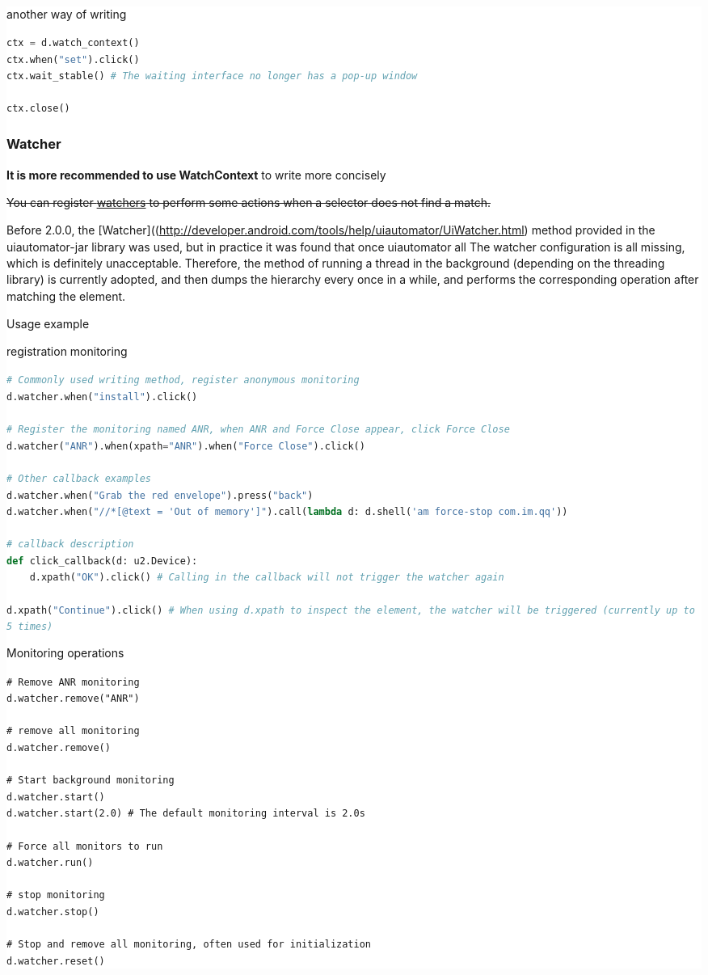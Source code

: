 another way of writing

```python
ctx = d.watch_context()
ctx.when("set").click()
ctx.wait_stable() # The waiting interface no longer has a pop-up window

ctx.close()
```

### Watcher
**It is more recommended to use WatchContext** to write more concisely

~~You can register [watchers](http://developer.android.com/tools/help/uiautomator/UiWatcher.html) to perform some actions when a selector does not find a match.~~

Before 2.0.0, the [Watcher]((http://developer.android.com/tools/help/uiautomator/UiWatcher.html) method provided in the uiautomator-jar library was used, but in practice it was found that once uiautomator all The watcher configuration is all missing, which is definitely unacceptable.
Therefore, the method of running a thread in the background (depending on the threading library) is currently adopted, and then dumps the hierarchy every once in a while, and performs the corresponding operation after matching the element.

Usage example

registration monitoring

```python
# Commonly used writing method, register anonymous monitoring
d.watcher.when("install").click()

# Register the monitoring named ANR, when ANR and Force Close appear, click Force Close
d.watcher("ANR").when(xpath="ANR").when("Force Close").click()

# Other callback examples
d.watcher.when("Grab the red envelope").press("back")
d.watcher.when("//*[@text = 'Out of memory']").call(lambda d: d.shell('am force-stop com.im.qq'))

# callback description
def click_callback(d: u2.Device):
    d.xpath("OK").click() # Calling in the callback will not trigger the watcher again

d.xpath("Continue").click() # When using d.xpath to inspect the element, the watcher will be triggered (currently up to 5 times)
```

Monitoring operations

```
# Remove ANR monitoring
d.watcher.remove("ANR")

# remove all monitoring
d.watcher.remove()

# Start background monitoring
d.watcher.start()
d.watcher.start(2.0) # The default monitoring interval is 2.0s

# Force all monitors to run
d.watcher.run()

# stop monitoring
d.watcher.stop()

# Stop and remove all monitoring, often used for initialization
d.watcher.reset()
```


[@codeskyblue]: https://github.com/codeskyblue
[@xiaocong]: https://github.com/xiaocong
[@yuanyuan]: https://github.com/yuanyuanzou
[@QianJin2013]: https://github.com/QianJin2013
[@xiscoxu]: https://github.com/xiscoxu
[@mingyuan-xia]: https://github.com/mingyuan-xia
[@artikz]: https://github.com/artikz
